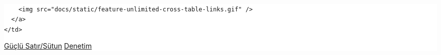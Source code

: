         <img src="docs/static/feature-unlimited-cross-table-links.gif" />
      </a>
    </td>
 </tr>

 <tr>
    <th>
      <a href="#">Güçlü Satır/Sütun</a>
    </th>
    <th>
      <a href="#">Denetim</a>
    </th>
  </tr>

 <tr>
    <td width="50%">
        <a href="#">